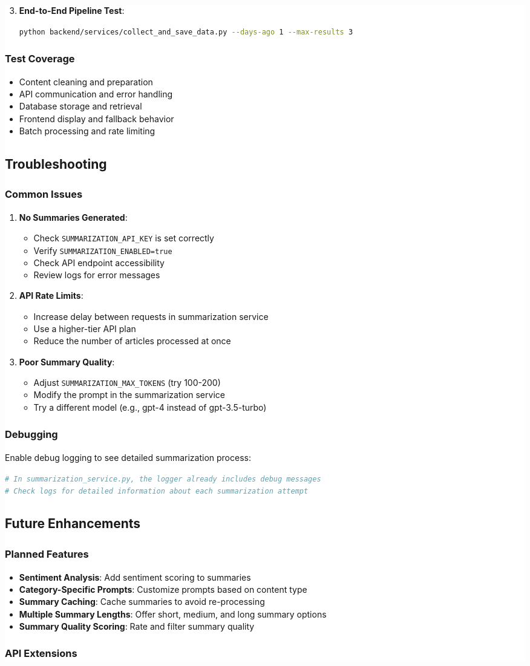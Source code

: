 3. **End-to-End Pipeline Test**:
   ```bash
   python backend/services/collect_and_save_data.py --days-ago 1 --max-results 3
   ```

### Test Coverage

- Content cleaning and preparation
- API communication and error handling
- Database storage and retrieval
- Frontend display and fallback behavior
- Batch processing and rate limiting

## Troubleshooting

### Common Issues

1. **No Summaries Generated**:
   - Check `SUMMARIZATION_API_KEY` is set correctly
   - Verify `SUMMARIZATION_ENABLED=true`
   - Check API endpoint accessibility
   - Review logs for error messages

2. **API Rate Limits**:
   - Increase delay between requests in summarization service
   - Use a higher-tier API plan
   - Reduce the number of articles processed at once

3. **Poor Summary Quality**:
   - Adjust `SUMMARIZATION_MAX_TOKENS` (try 100-200)
   - Modify the prompt in the summarization service
   - Try a different model (e.g., gpt-4 instead of gpt-3.5-turbo)

### Debugging

Enable debug logging to see detailed summarization process:

```python
# In summarization_service.py, the logger already includes debug messages
# Check logs for detailed information about each summarization attempt
```

## Future Enhancements

### Planned Features

- **Sentiment Analysis**: Add sentiment scoring to summaries
- **Category-Specific Prompts**: Customize prompts based on content type
- **Summary Caching**: Cache summaries to avoid re-processing
- **Multiple Summary Lengths**: Offer short, medium, and long summary options
- **Summary Quality Scoring**: Rate and filter summary quality

### API Extensions
